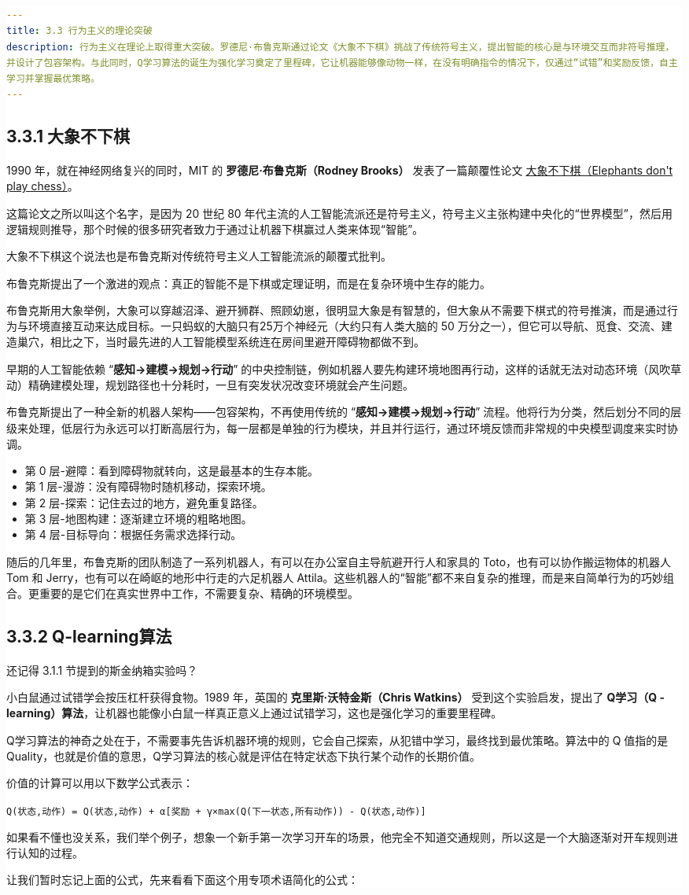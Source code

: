 ```yaml
---
title: 3.3 行为主义的理论突破
description: 行为主义在理论上取得重大突破。罗德尼·布鲁克斯通过论文《大象不下棋》挑战了传统符号主义，提出智能的核心是与环境交互而非符号推理，并设计了包容架构。与此同时，Q学习算法的诞生为强化学习奠定了里程碑，它让机器能够像动物一样，在没有明确指令的情况下，仅通过“试错”和奖励反馈，自主学习并掌握最优策略。
---
```


## 3.3.1 大象不下棋

1990 年，就在神经网络复兴的同时，MIT 的 **罗德尼·布鲁克斯（Rodney Brooks）** 发表了一篇颠覆性论文 [大象不下棋（Elephants don't play chess）](https://people.csail.mit.edu/brooks/papers/elephants.pdf)。

这篇论文之所以叫这个名字，是因为 20 世纪 80 年代主流的人工智能流派还是符号主义，符号主义主张构建中央化的“世界模型”，然后用逻辑规则推导，那个时候的很多研究者致力于通过让机器下棋赢过人类来体现“智能”。

大象不下棋这个说法也是布鲁克斯对传统符号主义人工智能流派的颠覆式批判。

布鲁克斯提出了一个激进的观点：真正的智能不是下棋或定理证明，而是在复杂环境中生存的能力。

布鲁克斯用大象举例，大象可以穿越沼泽、避开狮群、照顾幼崽，很明显大象是有智慧的，但大象从不需要下棋式的符号推演，而是通过行为与环境直接互动来达成目标。一只蚂蚁的大脑只有25万个神经元（大约只有人类大脑的 50 万分之一），但它可以导航、觅食、交流、建造巢穴，相比之下，当时最先进的人工智能模型系统连在房间里避开障碍物都做不到。

早期的人工智能依赖 “**感知→建模→规划→行动**” 的中央控制链，例如机器人要先构建环境地图再行动，这样的话就无法对动态环境（风吹草动）精确建模处理，规划路径也十分耗时，一旦有突发状况改变环境就会产生问题。

布鲁克斯提出了一种全新的机器人架构——包容架构，不再使用传统的 “**感知→建模→规划→行动**” 流程。他将行为分类，然后划分不同的层级来处理，低层行为永远可以打断高层行为，每一层都是单独的行为模块，并且并行运行，通过环境反馈而非常规的中央模型调度来实时协调。

- 第 0 层-避障：看到障碍物就转向，这是最基本的生存本能。
- 第 1 层-漫游：没有障碍物时随机移动，探索环境。
- 第 2 层-探索：记住去过的地方，避免重复路径。
- 第 3 层-地图构建：逐渐建立环境的粗略地图。
- 第 4 层-目标导向：根据任务需求选择行动。

随后的几年里，布鲁克斯的团队制造了一系列机器人，有可以在办公室自主导航避开行人和家具的 Toto，也有可以协作搬运物体的机器人 Tom 和 Jerry，也有可以在崎岖的地形中行走的六足机器人 Attila。这些机器人的“智能”都不来自复杂的推理，而是来自简单行为的巧妙组合。更重要的是它们在真实世界中工作，不需要复杂、精确的环境模型。


## 3.3.2 Q-learning算法

还记得 3.1.1 节提到的斯金纳箱实验吗？

小白鼠通过试错学会按压杠杆获得食物。1989 年，英国的 **克里斯·沃特金斯（Chris Watkins）** 受到这个实验启发，提出了 **Q学习（Q -learning）算法**，让机器也能像小白鼠一样真正意义上通过试错学习，这也是强化学习的重要里程碑。

Q学习算法的神奇之处在于，不需要事先告诉机器环境的规则，它会自己探索，从犯错中学习，最终找到最优策略。算法中的 Q 值指的是 Quality，也就是价值的意思，Q学习算法的核心就是评估在特定状态下执行某个动作的长期价值。

价值的计算可以用以下数学公式表示：

```
Q(状态,动作) = Q(状态,动作) + α[奖励 + γ×max(Q(下一状态,所有动作)) - Q(状态,动作)]
```

如果看不懂也没关系，我们举个例子，想象一个新手第一次学习开车的场景，他完全不知道交通规则，所以这是一个大脑逐渐对开车规则进行认知的过程。

让我们暂时忘记上面的公式，先来看看下面这个用专项术语简化的公式：
